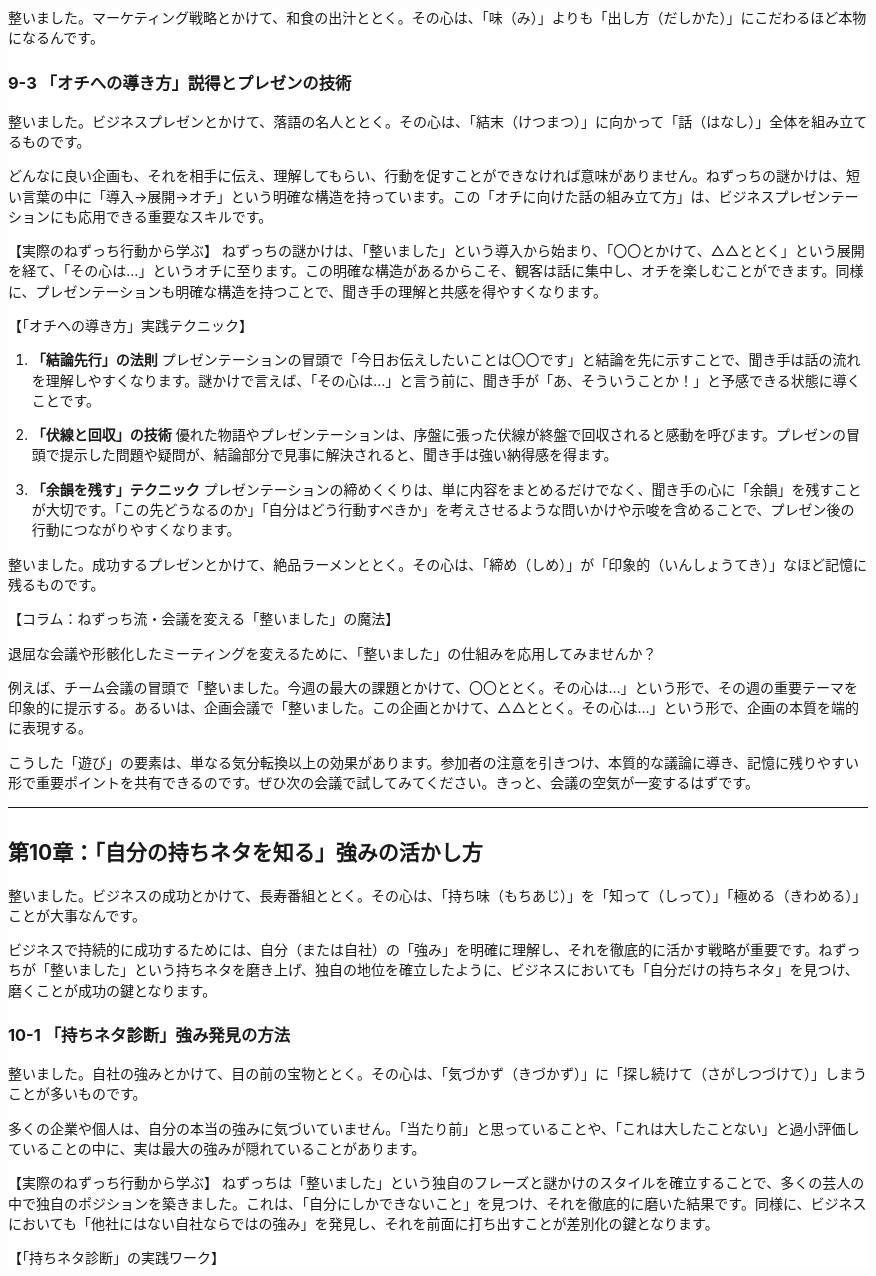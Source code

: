 整いました。マーケティング戦略とかけて、和食の出汁ととく。その心は、「味（み）」よりも「出し方（だしかた）」にこだわるほど本物になるんです。

### 9-3 「オチへの導き方」説得とプレゼンの技術

整いました。ビジネスプレゼンとかけて、落語の名人ととく。その心は、「結末（けつまつ）」に向かって「話（はなし）」全体を組み立てるものです。

どんなに良い企画も、それを相手に伝え、理解してもらい、行動を促すことができなければ意味がありません。ねずっちの謎かけは、短い言葉の中に「導入→展開→オチ」という明確な構造を持っています。この「オチに向けた話の組み立て方」は、ビジネスプレゼンテーションにも応用できる重要なスキルです。

【実際のねずっち行動から学ぶ】
ねずっちの謎かけは、「整いました」という導入から始まり、「〇〇とかけて、△△ととく」という展開を経て、「その心は…」というオチに至ります。この明確な構造があるからこそ、観客は話に集中し、オチを楽しむことができます。同様に、プレゼンテーションも明確な構造を持つことで、聞き手の理解と共感を得やすくなります。

【「オチへの導き方」実践テクニック】

1. **「結論先行」の法則**
   プレゼンテーションの冒頭で「今日お伝えしたいことは〇〇です」と結論を先に示すことで、聞き手は話の流れを理解しやすくなります。謎かけで言えば、「その心は…」と言う前に、聞き手が「あ、そういうことか！」と予感できる状態に導くことです。

2. **「伏線と回収」の技術**
   優れた物語やプレゼンテーションは、序盤に張った伏線が終盤で回収されると感動を呼びます。プレゼンの冒頭で提示した問題や疑問が、結論部分で見事に解決されると、聞き手は強い納得感を得ます。

3. **「余韻を残す」テクニック**
   プレゼンテーションの締めくくりは、単に内容をまとめるだけでなく、聞き手の心に「余韻」を残すことが大切です。「この先どうなるのか」「自分はどう行動すべきか」を考えさせるような問いかけや示唆を含めることで、プレゼン後の行動につながりやすくなります。

整いました。成功するプレゼンとかけて、絶品ラーメンととく。その心は、「締め（しめ）」が「印象的（いんしょうてき）」なほど記憶に残るものです。

【コラム：ねずっち流・会議を変える「整いました」の魔法】

退屈な会議や形骸化したミーティングを変えるために、「整いました」の仕組みを応用してみませんか？

例えば、チーム会議の冒頭で「整いました。今週の最大の課題とかけて、〇〇ととく。その心は…」という形で、その週の重要テーマを印象的に提示する。あるいは、企画会議で「整いました。この企画とかけて、△△ととく。その心は…」という形で、企画の本質を端的に表現する。

こうした「遊び」の要素は、単なる気分転換以上の効果があります。参加者の注意を引きつけ、本質的な議論に導き、記憶に残りやすい形で重要ポイントを共有できるのです。ぜひ次の会議で試してみてください。きっと、会議の空気が一変するはずです。

---

## 第10章：「自分の持ちネタを知る」強みの活かし方

整いました。ビジネスの成功とかけて、長寿番組ととく。その心は、「持ち味（もちあじ）」を「知って（しって）」「極める（きわめる）」ことが大事なんです。

ビジネスで持続的に成功するためには、自分（または自社）の「強み」を明確に理解し、それを徹底的に活かす戦略が重要です。ねずっちが「整いました」という持ちネタを磨き上げ、独自の地位を確立したように、ビジネスにおいても「自分だけの持ちネタ」を見つけ、磨くことが成功の鍵となります。

### 10-1 「持ちネタ診断」強み発見の方法

整いました。自社の強みとかけて、目の前の宝物ととく。その心は、「気づかず（きづかず）」に「探し続けて（さがしつづけて）」しまうことが多いものです。

多くの企業や個人は、自分の本当の強みに気づいていません。「当たり前」と思っていることや、「これは大したことない」と過小評価していることの中に、実は最大の強みが隠れていることがあります。

【実際のねずっち行動から学ぶ】
ねずっちは「整いました」という独自のフレーズと謎かけのスタイルを確立することで、多くの芸人の中で独自のポジションを築きました。これは、「自分にしかできないこと」を見つけ、それを徹底的に磨いた結果です。同様に、ビジネスにおいても「他社にはない自社ならではの強み」を発見し、それを前面に打ち出すことが差別化の鍵となります。

【「持ちネタ診断」の実践ワーク】

